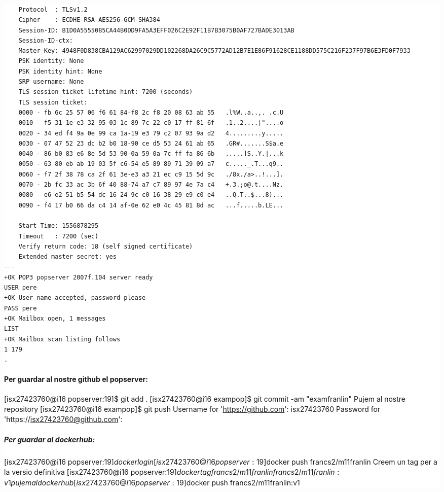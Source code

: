 ```
    Protocol  : TLSv1.2
    Cipher    : ECDHE-RSA-AES256-GCM-SHA384
    Session-ID: B1D0A5555085CA44B0DD9FA5A3EFF026C2E92F11B7B3075B0AF727BADE3013AB
    Session-ID-ctx: 
    Master-Key: 4948F0D838CBA129AC62997029DD102268DA26C9C5772AD12B7E1E86F91628CE1188DD575C216F237F97B6E3FD0F7933
    PSK identity: None
    PSK identity hint: None
    SRP username: None
    TLS session ticket lifetime hint: 7200 (seconds)
    TLS session ticket:
    0000 - fb 6c 25 57 06 f6 61 84-f8 2c f8 20 08 63 ab 55   .l%W..a..,. .c.U
    0010 - f5 31 1e e3 32 95 03 1c-89 7c 22 c0 17 ff 81 6f   .1..2....|"....o
    0020 - 34 ed f4 9a 0e 99 ca 1a-19 e3 79 c2 07 93 9a d2   4.........y.....
    0030 - 07 47 52 23 dc b2 b0 18-90 ce d5 53 24 61 ab 65   .GR#.......S$a.e
    0040 - 86 b0 83 e6 8e 5d 53 90-0a 59 0a 7c ff fa 86 6b   .....]S..Y.|...k
    0050 - 63 80 eb ab 19 03 5f c6-54 e5 89 89 71 39 09 a7   c....._.T...q9..
    0060 - f7 2f 38 78 ca 2f 61 3e-e3 a3 21 ec c9 15 5d 9c   ./8x./a>..!...].
    0070 - 2b fc 33 ac 3b 6f 40 88-74 a7 c7 89 97 4e 7a c4   +.3.;o@.t....Nz.
    0080 - e6 e2 51 b5 54 dc 16 24-9c c0 16 38 29 e9 c0 e4   ..Q.T..$...8)...
    0090 - f4 17 b0 66 da c4 14 af-0e 62 e0 4c 45 81 8d ac   ...f.....b.LE...

    Start Time: 1556878295
    Timeout   : 7200 (sec)
    Verify return code: 18 (self signed certificate)
    Extended master secret: yes
---
+OK POP3 popserver 2007f.104 server ready
USER pere
+OK User name accepted, password please
PASS pere
+OK Mailbox open, 1 messages
LIST
+OK Mailbox scan listing follows
1 179
.
```

#### Per guardar al nostre github el popserver:

[isx27423760@i16 popserver:19]$ git add .
[isx27423760@i16 exampop]$ git commit -am "examfranlin" 
Pujem al nostre repository
[isx27423760@i16 exampop]$ git push 
Username for 'https://github.com': isx27423760
Password for 'https://isx27423760@github.com': 


##### Per guardar al dockerhub:

[isx27423760@i16 popserver:19]$docker login 
[isx27423760@i16 popserver:19]$docker push francs2/m11franlin
Creem un tag per a la versio definitiva
[isx27423760@i16 popserver:19]$docker tag francs2/m11franlin francs2/m11franlin:v1  
pujem al dockerhub
[isx27423760@i16 popserver:19]$docker push francs2/m11franlin:v1









